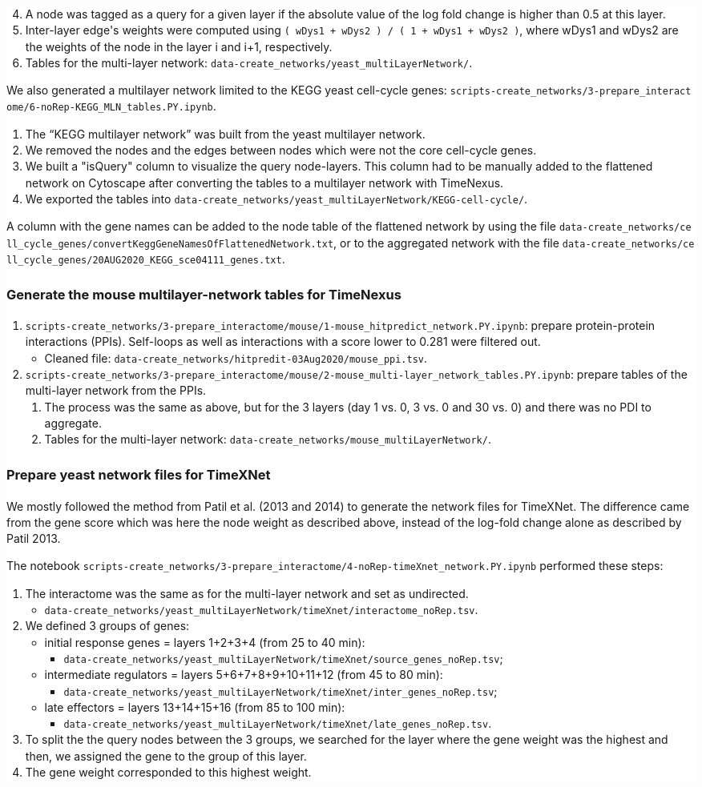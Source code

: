    4. A node was tagged as a query for a given layer if the absolute value of the log fold change is higher than 0.5 at this layer.
   6. Inter-layer edge's weights were computed using `( wDys1 + wDys2 ) / ( 1 + wDys1 + wDys2 )`, where wDys1 and wDys2 are the weights of the node in the layer i and i+1, respectively.
   7. Tables for the multi-layer network: `data-create_networks/yeast_multiLayerNetwork/`.

We also generated a multilayer network limited to the KEGG yeast cell-cycle genes: `scripts-create_networks/3-prepare_interactome/6-noRep-KEGG_MLN_tables.PY.ipynb`.

1. The “KEGG multilayer network” was built from the yeast multilayer network.
2. We removed the nodes and the edges between nodes which were not the core cell-cycle genes.
3. We built a "isQuery" column to visualize the query node-layers. This column had to be manually added to the flattened network on Cytoscape after converting the tables to a multilayer network with TimeNexus.
4. We exported the tables into `data-create_networks/yeast_multiLayerNetwork/KEGG-cell-cycle/`.

A column with the gene names can be added to the node table of the flattened network by using the file `data-create_networks/cell_cycle_genes/convertKeggGeneNamesOfFlattenedNetwork.txt`, or to the aggregated network with the file `data-create_networks/cell_cycle_genes/20AUG2020_KEGG_sce04111_genes.txt`.

### Generate the mouse multilayer-network tables for TimeNexus

1. `scripts-create_networks/3-prepare_interactome/mouse/1-mouse_hitpredict_network.PY.ipynb`: prepare protein-protein interactions (PPIs). Self-loops as well as interactions with a score lower to 0.281 were filtered out.
   * Cleaned file: `data-create_networks/hitpredit-03Aug2020/mouse_ppi.tsv`.
2. `scripts-create_networks/3-prepare_interactome/mouse/2-mouse_multi-layer_network_tables.PY.ipynb`: prepare tables of the multi-layer network from the PPIs.
   1. The process was the same as above, but for the 3 layers (day 1 vs. 0, 3 vs. 0 and 30 vs. 0) and there was no PDI to aggregate.
   2. Tables for the multi-layer network: `data-create_networks/mouse_multiLayerNetwork/`.

### Prepare yeast network files for TimeXNet

We mostly followed the method from Patil et al. (2013 and 2014) to generate the network files for TimeXNet. The difference came from the gene score which was here the node weight as described above, instead of the log-fold change alone as described by Patil 2013.

The notebook `scripts-create_networks/3-prepare_interactome/4-noRep-timeXnet_network.PY.ipynb` performed these steps:

1. The interactome was the same as for the multi-layer network and set as undirected.
   * `data-create_networks/yeast_multiLayerNetwork/timeXnet/interactome_noRep.tsv`.
2. We defined 3 groups of genes:
   * initial response genes = layers 1+2+3+4 (from 25 to 40 min):
     * `data-create_networks/yeast_multiLayerNetwork/timeXnet/source_genes_noRep.tsv`;
   * intermediate regulators = layers 5+6+7+8+9+10+11+12 (from 45 to 80 min):
     * `data-create_networks/yeast_multiLayerNetwork/timeXnet/inter_genes_noRep.tsv`;
   * late effectors = layers 13+14+15+16 (from 85 to 100 min):
     * `data-create_networks/yeast_multiLayerNetwork/timeXnet/late_genes_noRep.tsv`.
3. To split the the query nodes between the 3 groups, we searched for the layer where the gene weight was the highest and then, we assigned the gene to the group of this layer.
4. The gene weight corresponded to this highest weight.

